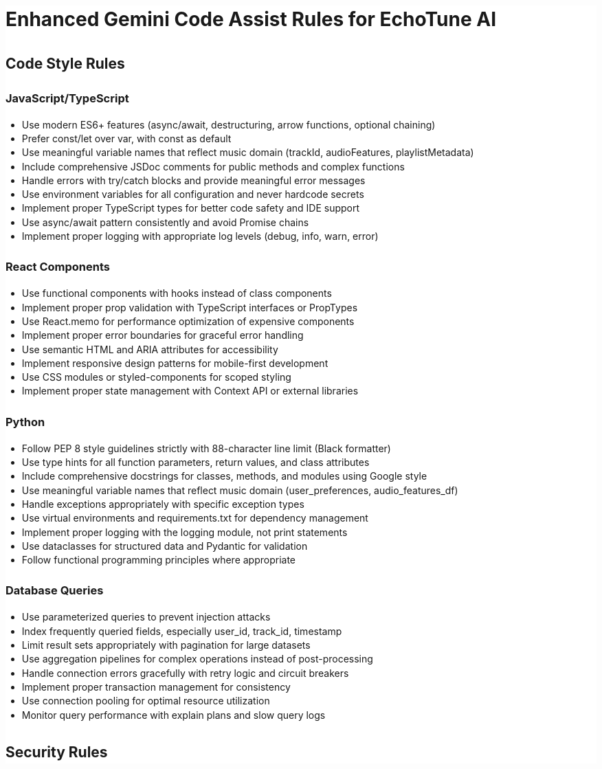 # Enhanced Gemini Code Assist Rules for EchoTune AI

## Code Style Rules

### JavaScript/TypeScript
- Use modern ES6+ features (async/await, destructuring, arrow functions, optional chaining)
- Prefer const/let over var, with const as default
- Use meaningful variable names that reflect music domain (trackId, audioFeatures, playlistMetadata)
- Include comprehensive JSDoc comments for public methods and complex functions
- Handle errors with try/catch blocks and provide meaningful error messages
- Use environment variables for all configuration and never hardcode secrets
- Implement proper TypeScript types for better code safety and IDE support
- Use async/await pattern consistently and avoid Promise chains
- Implement proper logging with appropriate log levels (debug, info, warn, error)

### React Components
- Use functional components with hooks instead of class components
- Implement proper prop validation with TypeScript interfaces or PropTypes
- Use React.memo for performance optimization of expensive components
- Implement proper error boundaries for graceful error handling
- Use semantic HTML and ARIA attributes for accessibility
- Implement responsive design patterns for mobile-first development
- Use CSS modules or styled-components for scoped styling
- Implement proper state management with Context API or external libraries

### Python
- Follow PEP 8 style guidelines strictly with 88-character line limit (Black formatter)
- Use type hints for all function parameters, return values, and class attributes
- Include comprehensive docstrings for classes, methods, and modules using Google style
- Use meaningful variable names that reflect music domain (user_preferences, audio_features_df)
- Handle exceptions appropriately with specific exception types
- Use virtual environments and requirements.txt for dependency management
- Implement proper logging with the logging module, not print statements
- Use dataclasses for structured data and Pydantic for validation
- Follow functional programming principles where appropriate

### Database Queries
- Use parameterized queries to prevent injection attacks
- Index frequently queried fields, especially user_id, track_id, timestamp
- Limit result sets appropriately with pagination for large datasets
- Use aggregation pipelines for complex operations instead of post-processing
- Handle connection errors gracefully with retry logic and circuit breakers
- Implement proper transaction management for consistency
- Use connection pooling for optimal resource utilization
- Monitor query performance with explain plans and slow query logs

## Security Rules
